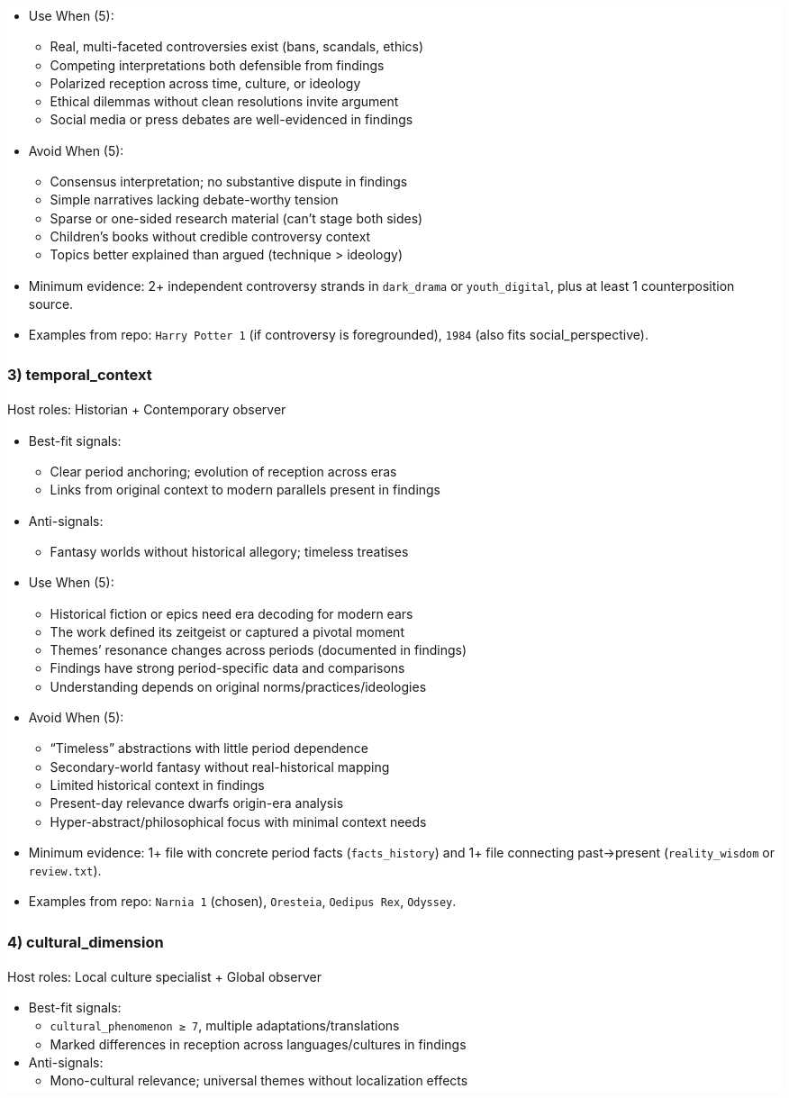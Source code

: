 - Use When (5):
  - Real, multi-faceted controversies exist (bans, scandals, ethics)
  - Competing interpretations both defensible from findings
  - Polarized reception across time, culture, or ideology
  - Ethical dilemmas without clean resolutions invite argument
  - Social media or press debates are well-evidenced in findings

- Avoid When (5):
  - Consensus interpretation; no substantive dispute in findings
  - Simple narratives lacking debate-worthy tension
  - Sparse or one-sided research material (can’t stage both sides)
  - Children’s books without credible controversy context
  - Topics better explained than argued (technique > ideology)

- Minimum evidence: 2+ independent controversy strands in `dark_drama` or `youth_digital`, plus at least 1 counterposition source.

- Examples from repo: `Harry Potter 1` (if controversy is foregrounded), `1984` (also fits social_perspective).

### 3) temporal_context
Host roles: Historian + Contemporary observer

- Best-fit signals:
  - Clear period anchoring; evolution of reception across eras
  - Links from original context to modern parallels present in findings
- Anti-signals:
  - Fantasy worlds without historical allegory; timeless treatises

- Use When (5):
  - Historical fiction or epics need era decoding for modern ears
  - The work defined its zeitgeist or captured a pivotal moment
  - Themes’ resonance changes across periods (documented in findings)
  - Findings have strong period-specific data and comparisons
  - Understanding depends on original norms/practices/ideologies

- Avoid When (5):
  - “Timeless” abstractions with little period dependence
  - Secondary-world fantasy without real-historical mapping
  - Limited historical context in findings
  - Present-day relevance dwarfs origin-era analysis
  - Hyper-abstract/philosophical focus with minimal context needs

- Minimum evidence: 1+ file with concrete period facts (`facts_history`) and 1+ file connecting past→present (`reality_wisdom` or `review.txt`).

- Examples from repo: `Narnia 1` (chosen), `Oresteia`, `Oedipus Rex`, `Odyssey`.

### 4) cultural_dimension
Host roles: Local culture specialist + Global observer

- Best-fit signals:
  - `cultural_phenomenon ≥ 7`, multiple adaptations/translations
  - Marked differences in reception across languages/cultures in findings
- Anti-signals:
  - Mono-cultural relevance; universal themes without localization effects
